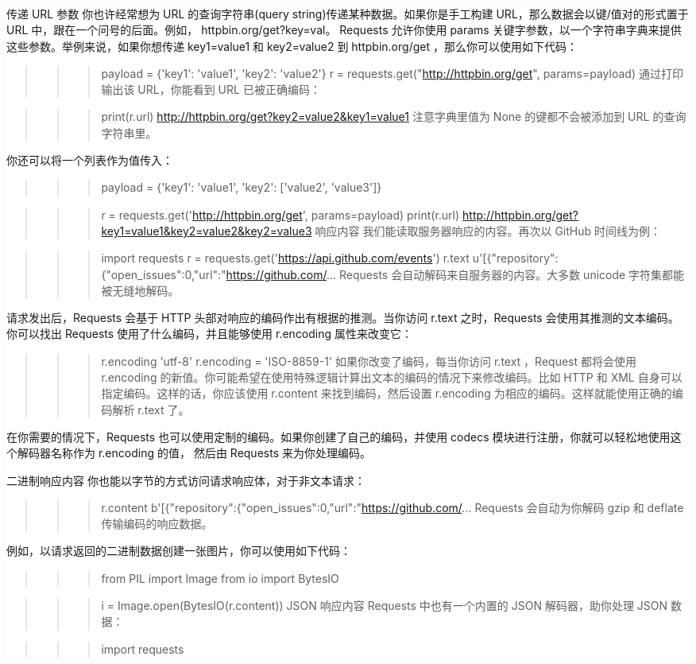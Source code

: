   传递 URL 参数
  你也许经常想为 URL 的查询字符串(query string)传递某种数据。如果你是手工构建 URL，那么数据会以键/值对的形式置于 URL 中，跟在一个问号的后面。例如， httpbin.org/get?key=val。 Requests 允许你使用 params 关键字参数，以一个字符串字典来提供这些参数。举例来说，如果你想传递 key1=value1 和 key2=value2 到 httpbin.org/get ，那么你可以使用如下代码：

  > > > payload = {'key1': 'value1', 'key2': 'value2'}
  > > > r = requests.get("http://httpbin.org/get", params=payload)
  > > > 通过打印输出该 URL，你能看到 URL 已被正确编码：

  > > > print(r.url)
  > > > http://httpbin.org/get?key2=value2&key1=value1
  > > > 注意字典里值为 None 的键都不会被添加到 URL 的查询字符串里。

  你还可以将一个列表作为值传入：

  > > > payload = {'key1': 'value1', 'key2': ['value2', 'value3']}

  > > > r = requests.get('http://httpbin.org/get', params=payload)
  > > > print(r.url)
  > > > http://httpbin.org/get?key1=value1&key2=value2&key2=value3
  > > > 响应内容
  > > > 我们能读取服务器响应的内容。再次以 GitHub 时间线为例：

  > > > import requests
  > > > r = requests.get('https://api.github.com/events')
  > > > r.text
  > > > u'[{"repository":{"open_issues":0,"url":"https://github.com/...
  > > > Requests 会自动解码来自服务器的内容。大多数 unicode 字符集都能被无缝地解码。

  请求发出后，Requests 会基于 HTTP 头部对响应的编码作出有根据的推测。当你访问 r.text 之时，Requests 会使用其推测的文本编码。你可以找出 Requests 使用了什么编码，并且能够使用 r.encoding 属性来改变它：

  > > > r.encoding
  > > > 'utf-8'
  > > > r.encoding = 'ISO-8859-1'
  > > > 如果你改变了编码，每当你访问 r.text ，Request 都将会使用 r.encoding 的新值。你可能希望在使用特殊逻辑计算出文本的编码的情况下来修改编码。比如 HTTP 和 XML 自身可以指定编码。这样的话，你应该使用 r.content 来找到编码，然后设置 r.encoding 为相应的编码。这样就能使用正确的编码解析 r.text 了。

  在你需要的情况下，Requests 也可以使用定制的编码。如果你创建了自己的编码，并使用 codecs 模块进行注册，你就可以轻松地使用这个解码器名称作为 r.encoding 的值， 然后由 Requests 来为你处理编码。

  二进制响应内容
  你也能以字节的方式访问请求响应体，对于非文本请求：

  > > > r.content
  > > > b'[{"repository":{"open_issues":0,"url":"https://github.com/...
  > > > Requests 会自动为你解码 gzip 和 deflate 传输编码的响应数据。

  例如，以请求返回的二进制数据创建一张图片，你可以使用如下代码：

  > > > from PIL import Image
  > > > from io import BytesIO

  > > > i = Image.open(BytesIO(r.content))
  > > > JSON 响应内容
  > > > Requests 中也有一个内置的 JSON 解码器，助你处理 JSON 数据：

  > > > import requests
